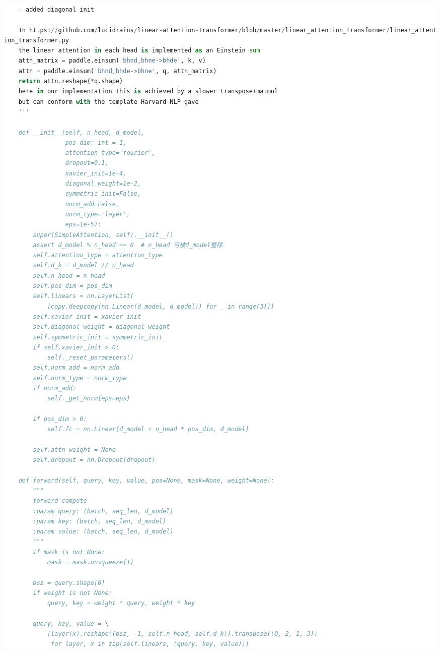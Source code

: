 ```python
    - added diagonal init

    In https://github.com/lucidrains/linear-attention-transformer/blob/master/linear_attention_transformer/linear_attention_transformer.py
    the linear attention in each head is implemented as an Einstein sum
    attn_matrix = paddle.einsum('bhnd,bhne->bhde', k, v)
    attn = paddle.einsum('bhnd,bhde->bhne', q, attn_matrix)
    return attn.reshape(*q.shape)
    here in our implementation this is achieved by a slower transpose+matmul
    but can conform with the template Harvard NLP gave
    '''

    def __init__(self, n_head, d_model,
                 pos_dim: int = 1,
                 attention_type='fourier',
                 dropout=0.1,
                 xavier_init=1e-4,
                 diagonal_weight=1e-2,
                 symmetric_init=False,
                 norm_add=False,
                 norm_type='layer',
                 eps=1e-5):
        super(SimpleAttention, self).__init__()
        assert d_model % n_head == 0  # n_head 可被d_model整除
        self.attention_type = attention_type
        self.d_k = d_model // n_head
        self.n_head = n_head
        self.pos_dim = pos_dim
        self.linears = nn.LayerList(
            [copy.deepcopy(nn.Linear(d_model, d_model)) for _ in range(3)])
        self.xavier_init = xavier_init
        self.diagonal_weight = diagonal_weight
        self.symmetric_init = symmetric_init
        if self.xavier_init > 0:
            self._reset_parameters()
        self.norm_add = norm_add
        self.norm_type = norm_type
        if norm_add:
            self._get_norm(eps=eps)

        if pos_dim > 0:
            self.fc = nn.Linear(d_model + n_head * pos_dim, d_model)

        self.attn_weight = None
        self.dropout = nn.Dropout(dropout)

    def forward(self, query, key, value, pos=None, mask=None, weight=None):
        """
        forward compute
        :param query: (batch, seq_len, d_model)
        :param key: (batch, seq_len, d_model)
        :param value: (batch, seq_len, d_model)
        """
        if mask is not None:
            mask = mask.unsqueeze(1)

        bsz = query.shape[0]
        if weight is not None:
            query, key = weight * query, weight * key

        query, key, value = \
            [layer(x).reshape((bsz, -1, self.n_head, self.d_k)).transpose((0, 2, 1, 3))
             for layer, x in zip(self.linears, (query, key, value))]
```